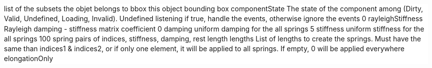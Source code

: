 list of the subsets the objet belongs to
		</td>
		<td></td>
	</tr>
	<tr>
		<td>bbox</td>
		<td>
this object bounding box
		</td>
		<td></td>
	</tr>
	<tr>
		<td>componentState</td>
		<td>
The state of the component among (Dirty, Valid, Undefined, Loading, Invalid).
		</td>
		<td>Undefined</td>
	</tr>
	<tr>
		<td>listening</td>
		<td>
if true, handle the events, otherwise ignore the events
		</td>
		<td>0</td>
	</tr>
	<tr>
		<td>rayleighStiffness</td>
		<td>
Rayleigh damping - stiffness matrix coefficient
		</td>
		<td>0</td>
	</tr>
	<tr>
		<td>damping</td>
		<td>
uniform damping for the all springs
		</td>
		<td>5</td>
	</tr>
	<tr>
		<td>stiffness</td>
		<td>
uniform stiffness for the all springs
		</td>
		<td>100</td>
	</tr>
	<tr>
		<td>spring</td>
		<td>
pairs of indices, stiffness, damping, rest length
		</td>
		<td></td>
	</tr>
	<tr>
		<td>lengths</td>
		<td>
List of lengths to create the springs. Must have the same than indices1 & indices2, or if only one element, it will be applied to all springs. If empty, 0 will be applied everywhere
		</td>
		<td></td>
	</tr>
	<tr>
		<td>elongationOnly</td>
		<td>